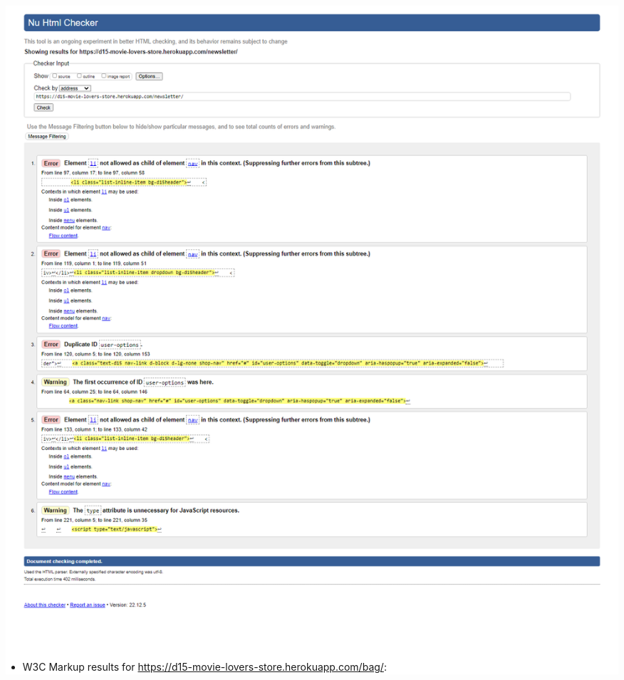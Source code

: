 ![W3C Markup Results Newsletter](assets/validator_results/validator-newsletter-screen.png)



* W3C Markup results for https://d15-movie-lovers-store.herokuapp.com/bag/:
